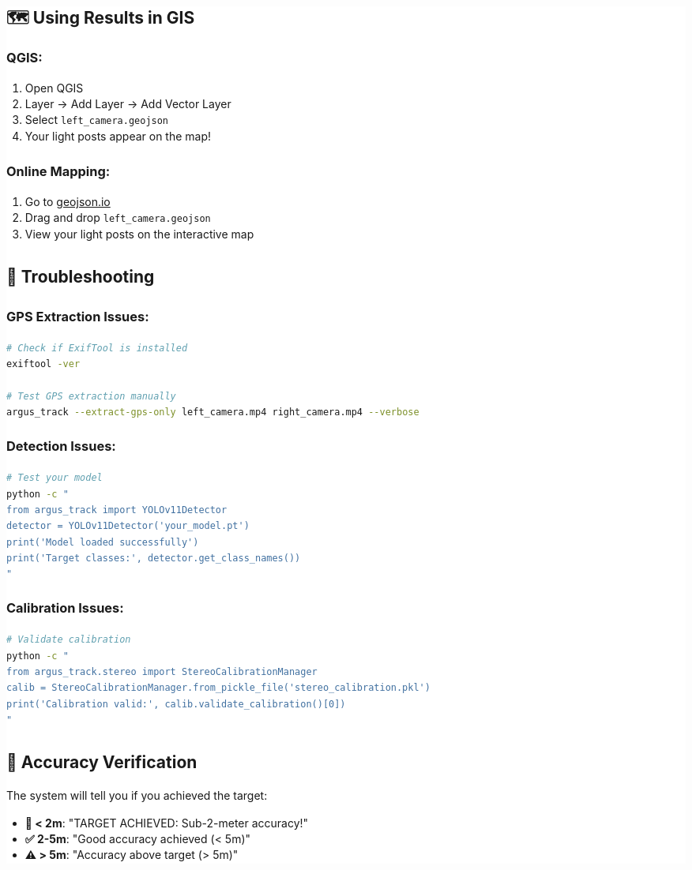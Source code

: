 ## 🗺️ **Using Results in GIS**

### **QGIS:**
1. Open QGIS
2. Layer → Add Layer → Add Vector Layer
3. Select `left_camera.geojson`
4. Your light posts appear on the map!

### **Online Mapping:**
1. Go to [geojson.io](https://geojson.io)
2. Drag and drop `left_camera.geojson`
3. View your light posts on the interactive map

## 🔧 **Troubleshooting**

### **GPS Extraction Issues:**
```bash
# Check if ExifTool is installed
exiftool -ver

# Test GPS extraction manually
argus_track --extract-gps-only left_camera.mp4 right_camera.mp4 --verbose
```

### **Detection Issues:**
```bash
# Test your model
python -c "
from argus_track import YOLOv11Detector
detector = YOLOv11Detector('your_model.pt')
print('Model loaded successfully')
print('Target classes:', detector.get_class_names())
"
```

### **Calibration Issues:**
```bash
# Validate calibration
python -c "
from argus_track.stereo import StereoCalibrationManager
calib = StereoCalibrationManager.from_pickle_file('stereo_calibration.pkl')
print('Calibration valid:', calib.validate_calibration()[0])
"
```

## 🎯 **Accuracy Verification**

The system will tell you if you achieved the target:

- **🎯 < 2m**: "TARGET ACHIEVED: Sub-2-meter accuracy!"
- **✅ 2-5m**: "Good accuracy achieved (< 5m)"  
- **⚠️ > 5m**: "Accuracy above target (> 5m)"
